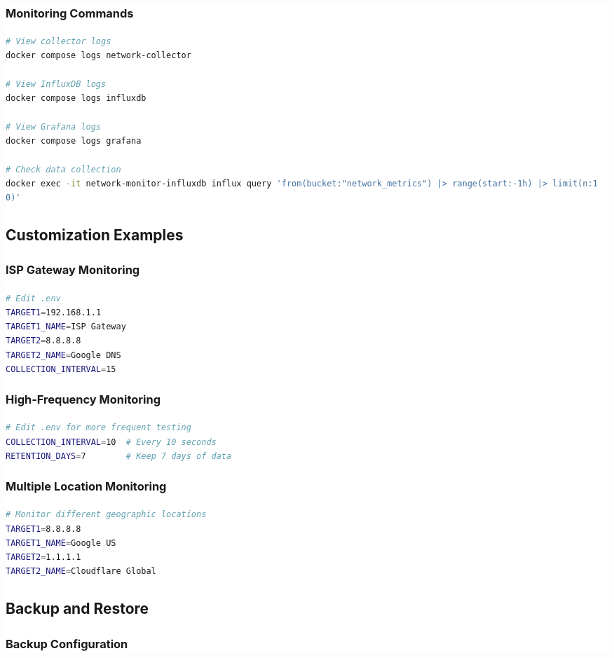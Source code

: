 ### Monitoring Commands

```bash
# View collector logs
docker compose logs network-collector

# View InfluxDB logs
docker compose logs influxdb

# View Grafana logs
docker compose logs grafana

# Check data collection
docker exec -it network-monitor-influxdb influx query 'from(bucket:"network_metrics") |> range(start:-1h) |> limit(n:10)'
```

## Customization Examples

### ISP Gateway Monitoring

```bash
# Edit .env
TARGET1=192.168.1.1
TARGET1_NAME=ISP Gateway
TARGET2=8.8.8.8
TARGET2_NAME=Google DNS
COLLECTION_INTERVAL=15
```

### High-Frequency Monitoring

```bash
# Edit .env for more frequent testing
COLLECTION_INTERVAL=10  # Every 10 seconds
RETENTION_DAYS=7        # Keep 7 days of data
```

### Multiple Location Monitoring

```bash
# Monitor different geographic locations
TARGET1=8.8.8.8
TARGET1_NAME=Google US
TARGET2=1.1.1.1
TARGET2_NAME=Cloudflare Global
```

## Backup and Restore

### Backup Configuration
